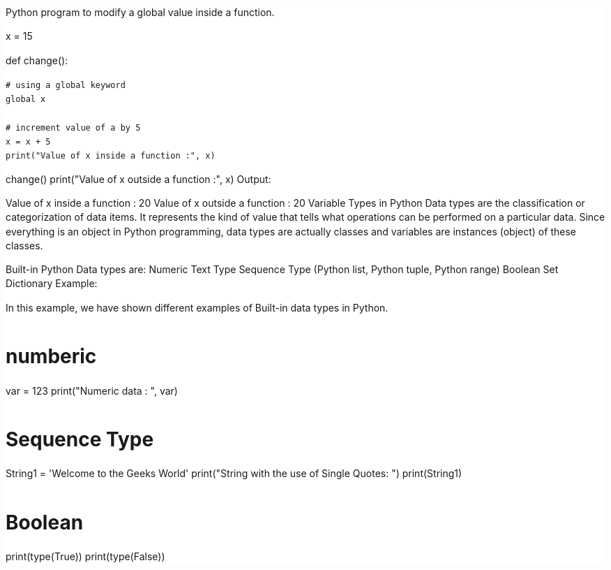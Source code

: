 Python program to modify a global value inside a function.


x = 15
 
def change():
 
    # using a global keyword
    global x
 
    # increment value of a by 5
    x = x + 5
    print("Value of x inside a function :", x)
 
 
change()
print("Value of x outside a function :", x)
Output:

Value of x inside a function : 20
Value of x outside a function : 20
Variable Types in Python
Data types are the classification or categorization of data items. It represents the kind of value that tells what operations can be performed on a particular data. Since everything is an object in Python programming, data types are actually classes and variables are instances (object) of these classes.

Built-in Python Data types are:
Numeric
Text Type
Sequence Type (Python list, Python tuple, Python range)
Boolean
Set
Dictionary
Example:

In this example, we have shown different examples of Built-in data types in Python.

# numberic
var = 123
print("Numeric data : ", var)
 
# Sequence Type
String1 = 'Welcome to the Geeks World'
print("String with the use of Single Quotes: ")
print(String1)
 
# Boolean
print(type(True))
print(type(False))
 